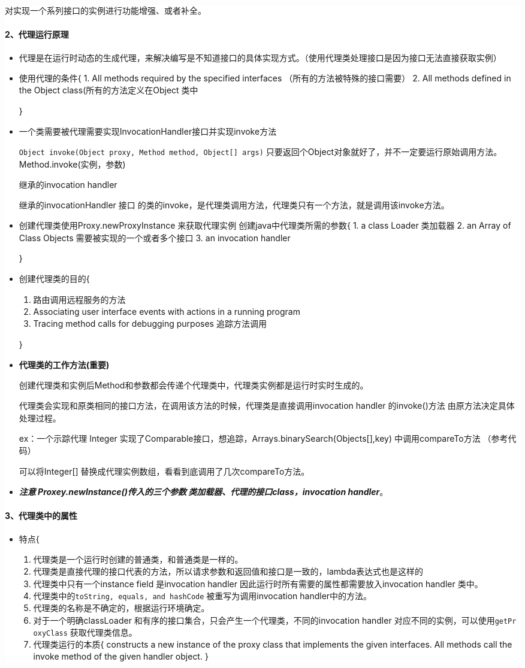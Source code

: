   对实现一个系列接口的实例进行功能增强、或者补全。

#### 2、代理运行原理

- 代理是在运行时动态的生成代理，来解决编写是不知道接口的具体实现方式。（使用代理类处理接口是因为接口无法直接获取实例）

- 使用代理的条件{
         1. All methods required by the specified interfaces （所有的方法被特殊的接口需要）
      2. All methods defined in the Object class(所有的方法定义在Object 类中

  }

- 一个类需要被代理需要实现InvocationHandler接口并实现invoke方法

  `Object invoke(Object proxy, Method method, Object[] args)` 只要返回个Object对象就好了，并不一定要运行原始调用方法。Method.invoke(实例，参数)

  继承的invocation handler

  继承的invocationHandler 接口 的类的invoke，是代理类调用方法，代理类只有一个方法，就是调用该invoke方法。

- 创建代理类使用Proxy.newProxyInstance 来获取代理实例
  创建java中代理类所需的参数{
         1. a class Loader 类加载器
      2. an Array of Class Objects 需要被实现的一个或者多个接口
      3. an invocation handler

  }

- 创建代理类的目的{

  1. 路由调用远程服务的方法
  2. Associating user interface events with actions in a running program
  3. Tracing method calls for debugging purposes 追踪方法调用

  }

- **代理类的工作方法(重要)**

  创建代理类和实例后Method和参数都会传递个代理类中，代理类实例都是运行时实时生成的。

  代理类会实现和原类相同的接口方法，在调用该方法的时候，代理类是直接调用invocation handler 的invoke()方法 由原方法决定具体处理过程。

  ex：一个示踪代理 Integer 实现了Comparable接口，想追踪，Arrays.binarySearch(Objects[],key) 中调用compareTo方法 （参考代码）

  可以将Integer[] 替换成代理实例数组，看看到底调用了几次compareTo方法。

- ***注意 Proxey.newInstance()传入的三个参数 类加载器、代理的接口class，invocation handler***。

#### 3、代理类中的属性

- 特点{

  	1. 代理类是一个运行时创建的普通类，和普通类是一样的。
   	2. 代理类是直接代理的接口代表的方法，所以请求参数和返回值和接口是一致的，lambda表达式也是这样的
   	3. 代理类中只有一个instance field 是invocation handler 因此运行时所有需要的属性都需要放入invocation handler 类中。
   	4. 代理类中的`toString, equals, and hashCode` 被重写为调用invocation handler中的方法。
   	5. 代理类的名称是不确定的，根据运行环境确定。
   	6. 对于一个明确classLoader 和有序的接口集合，只会产生一个代理类，不同的invocation handler 对应不同的实例，可以使用`getProxyClass` 获取代理类信息。
   	7. 代理类运行的本质{
           constructs a new instance of the proxy class that implements the given
           interfaces. All methods call the invoke method of the given handler
           object.
       }
